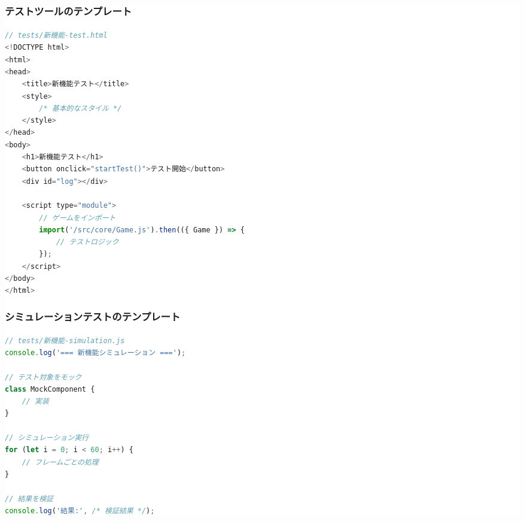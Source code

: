 ### テストツールのテンプレート
```javascript
// tests/新機能-test.html
<!DOCTYPE html>
<html>
<head>
    <title>新機能テスト</title>
    <style>
        /* 基本的なスタイル */
    </style>
</head>
<body>
    <h1>新機能テスト</h1>
    <button onclick="startTest()">テスト開始</button>
    <div id="log"></div>
    
    <script type="module">
        // ゲームをインポート
        import('/src/core/Game.js').then(({ Game }) => {
            // テストロジック
        });
    </script>
</body>
</html>
```

### シミュレーションテストのテンプレート
```javascript
// tests/新機能-simulation.js
console.log('=== 新機能シミュレーション ===');

// テスト対象をモック
class MockComponent {
    // 実装
}

// シミュレーション実行
for (let i = 0; i < 60; i++) {
    // フレームごとの処理
}

// 結果を検証
console.log('結果:', /* 検証結果 */);
```